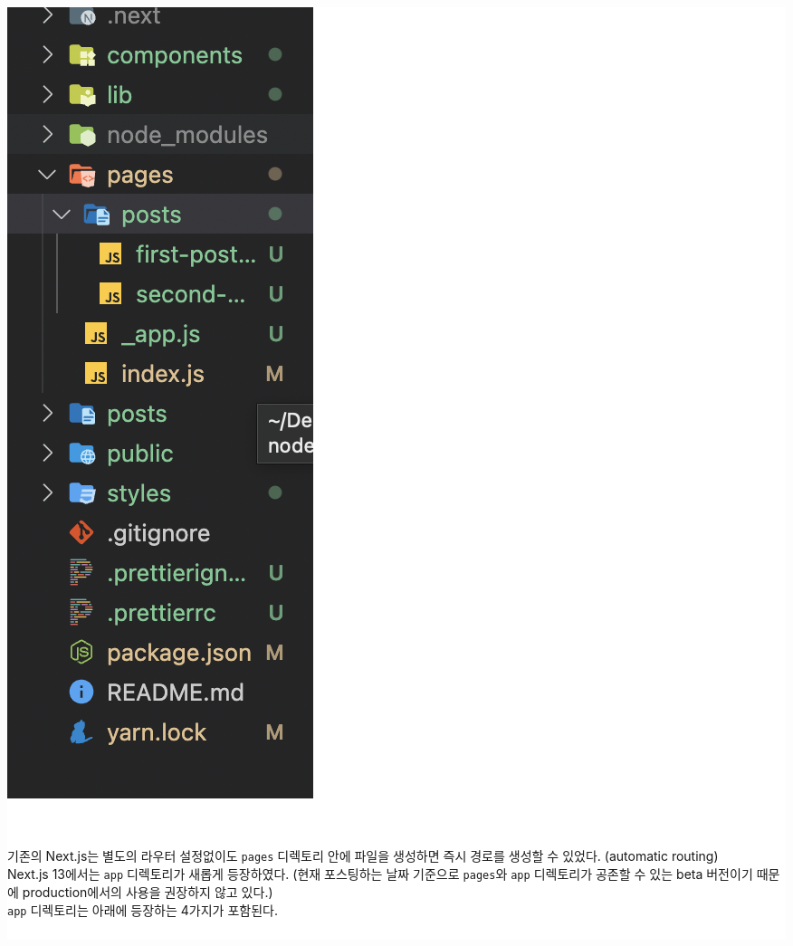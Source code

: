 ![nextjs-13](img/2022-11-05-nextjs-4.jpg)

</div> <br>

기존의 Next.js는 별도의 라우터 설정없이도 `pages` 디렉토리 안에 파일을 생성하면 즉시 경로를 생성할 수 있었다. (automatic routing) <br>
Next.js 13에서는 `app` 디렉토리가 새롭게 등장하였다. (현재 포스팅하는 날짜 기준으로 `pages`와 `app` 디렉토리가 공존할 수 있는 beta 버전이기 때문에 production에서의 사용을 권장하지 않고 있다.) <br>
`app` 디렉토리는 아래에 등장하는 4가지가 포함된다.<br><br>
